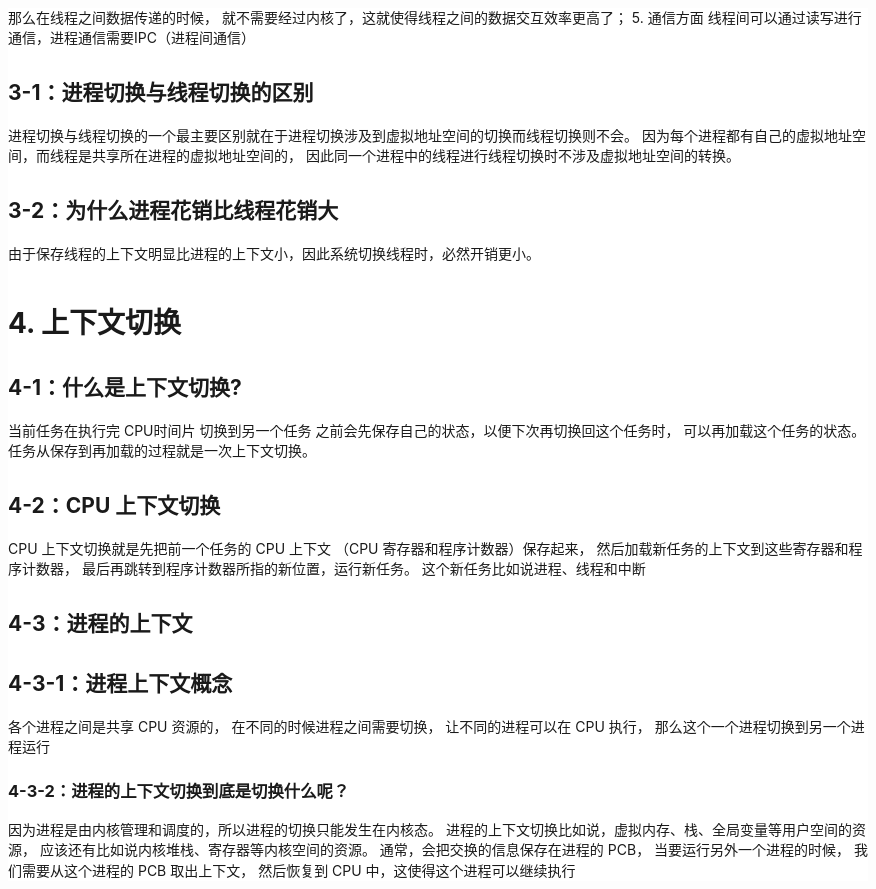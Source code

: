    那么在线程之间数据传递的时候，
   就不需要经过内核了，这就使得线程之间的数据交互效率更高了；
5. 通信方面
   线程间可以通过读写进行通信，进程通信需要IPC（进程间通信）

## 3-1：进程切换与线程切换的区别

进程切换与线程切换的一个最主要区别就在于进程切换涉及到虚拟地址空间的切换而线程切换则不会。
因为每个进程都有自己的虚拟地址空间，而线程是共享所在进程的虚拟地址空间的，
因此同一个进程中的线程进行线程切换时不涉及虚拟地址空间的转换。

## 3-2：为什么进程花销比线程花销大

由于保存线程的上下文明显比进程的上下文小，因此系统切换线程时，必然开销更小。

# 4. 上下文切换
## 4-1：什么是上下⽂切换?

当前任务在执⾏完 CPU时间⽚ 切换到另⼀个任务 
之前会先保存⾃⼰的状态，以便下次再切换回这个任务时，
可以再加载这个任务的状态。 任务从保存到再加载的过程就是⼀次上下⽂切换。

## 4-2：CPU 上下文切换

CPU 上下文切换就是先把前一个任务的 CPU 上下文
（CPU 寄存器和程序计数器）保存起来，
然后加载新任务的上下文到这些寄存器和程序计数器，
最后再跳转到程序计数器所指的新位置，运行新任务。
这个新任务比如说进程、线程和中断

## 4-3：进程的上下文

## 4-3-1：进程上下文概念

各个进程之间是共享 CPU 资源的，
在不同的时候进程之间需要切换，
让不同的进程可以在 CPU 执行，
那么这个一个进程切换到另一个进程运行

### 4-3-2：进程的上下文切换到底是切换什么呢？

因为进程是由内核管理和调度的，所以进程的切换只能发生在内核态。
进程的上下文切换比如说，虚拟内存、栈、全局变量等用户空间的资源，
应该还有比如说内核堆栈、寄存器等内核空间的资源。
通常，会把交换的信息保存在进程的 PCB，
当要运行另外一个进程的时候，
我们需要从这个进程的 PCB 取出上下文，
然后恢复到 CPU 中，这使得这个进程可以继续执行
